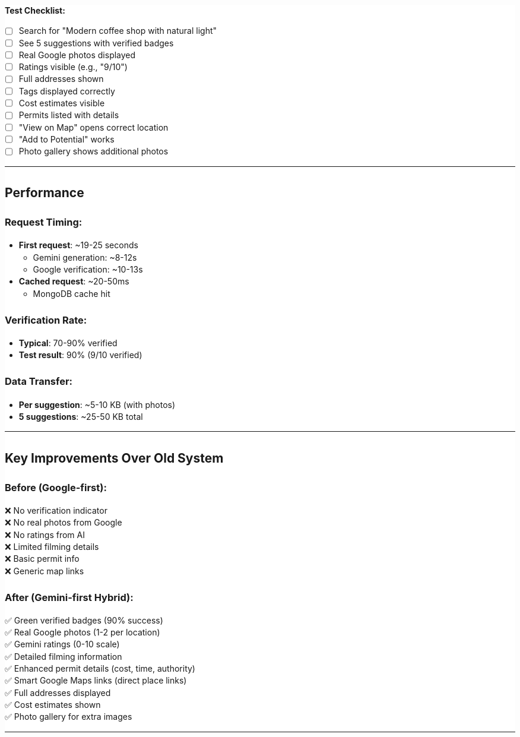 **Test Checklist:**

- [ ] Search for "Modern coffee shop with natural light"
- [ ] See 5 suggestions with verified badges
- [ ] Real Google photos displayed
- [ ] Ratings visible (e.g., "9/10")
- [ ] Full addresses shown
- [ ] Tags displayed correctly
- [ ] Cost estimates visible
- [ ] Permits listed with details
- [ ] "View on Map" opens correct location
- [ ] "Add to Potential" works
- [ ] Photo gallery shows additional photos

---

## Performance

### Request Timing:

- **First request**: ~19-25 seconds
  - Gemini generation: ~8-12s
  - Google verification: ~10-13s
- **Cached request**: ~20-50ms
  - MongoDB cache hit

### Verification Rate:

- **Typical**: 70-90% verified
- **Test result**: 90% (9/10 verified)

### Data Transfer:

- **Per suggestion**: ~5-10 KB (with photos)
- **5 suggestions**: ~25-50 KB total

---

## Key Improvements Over Old System

### Before (Google-first):

❌ No verification indicator  
❌ No real photos from Google  
❌ No ratings from AI  
❌ Limited filming details  
❌ Basic permit info  
❌ Generic map links

### After (Gemini-first Hybrid):

✅ Green verified badges (90% success)  
✅ Real Google photos (1-2 per location)  
✅ Gemini ratings (0-10 scale)  
✅ Detailed filming information  
✅ Enhanced permit details (cost, time, authority)  
✅ Smart Google Maps links (direct place links)  
✅ Full addresses displayed  
✅ Cost estimates shown  
✅ Photo gallery for extra images

---